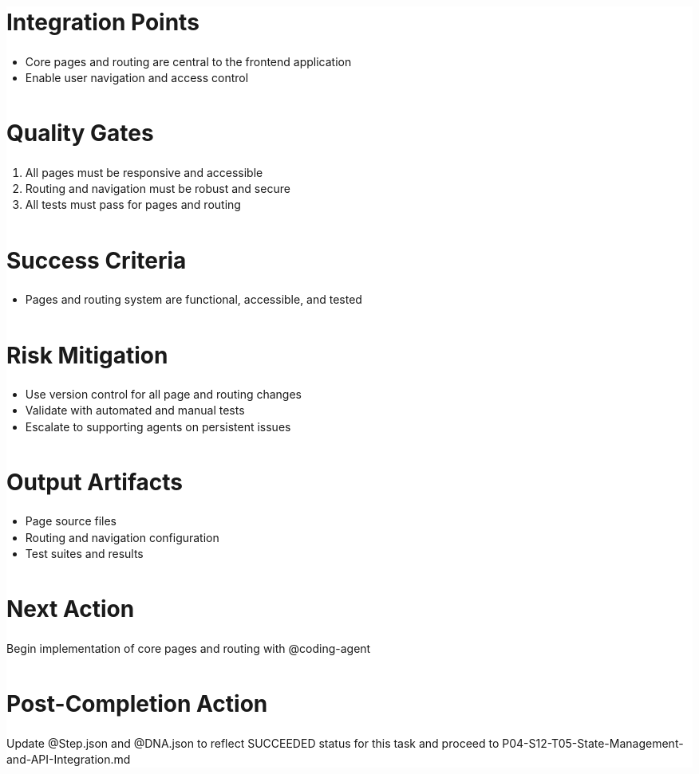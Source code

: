 # Integration Points
- Core pages and routing are central to the frontend application
- Enable user navigation and access control

# Quality Gates
1. All pages must be responsive and accessible
2. Routing and navigation must be robust and secure
3. All tests must pass for pages and routing

# Success Criteria
- Pages and routing system are functional, accessible, and tested

# Risk Mitigation
- Use version control for all page and routing changes
- Validate with automated and manual tests
- Escalate to supporting agents on persistent issues

# Output Artifacts
- Page source files
- Routing and navigation configuration
- Test suites and results

# Next Action
Begin implementation of core pages and routing with @coding-agent

# Post-Completion Action
Update @Step.json and @DNA.json to reflect SUCCEEDED status for this task and proceed to P04-S12-T05-State-Management-and-API-Integration.md 